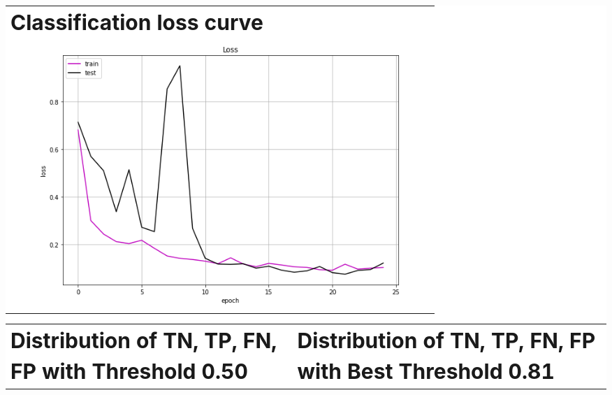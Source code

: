 <table border="0">
 <tr>
    <td><b style="font-size:30px">Classification loss curve</b></td>
 </tr>
 <tr>
    <td><img src="pics/loss curve classification.png" width="600" height="380" /></td>
 </tr>
</table>


<table border="0">
 <tr>
    <td><b style="font-size:30px">Distribution of TN, TP, FN, FP with Threshold 0.50</b></td>
    <td><b style="font-size:30px">Distribution of TN, TP, FN, FP with Best Threshold 0.81</b></td>
 </tr>
 <tr>